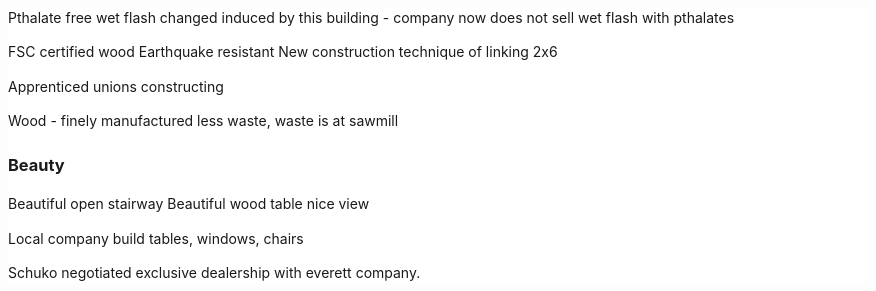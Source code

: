 Pthalate free wet flash changed induced by this building - company now does not sell wet flash with pthalates

FSC certified wood
Earthquake resistant
New construction technique of linking 2x6

Apprenticed unions constructing

Wood - finely manufactured
less waste, waste is at sawmill

### Beauty
Beautiful open stairway
Beautiful wood table
nice view

Local company build tables, windows, chairs

Schuko negotiated exclusive dealership with everett company.










